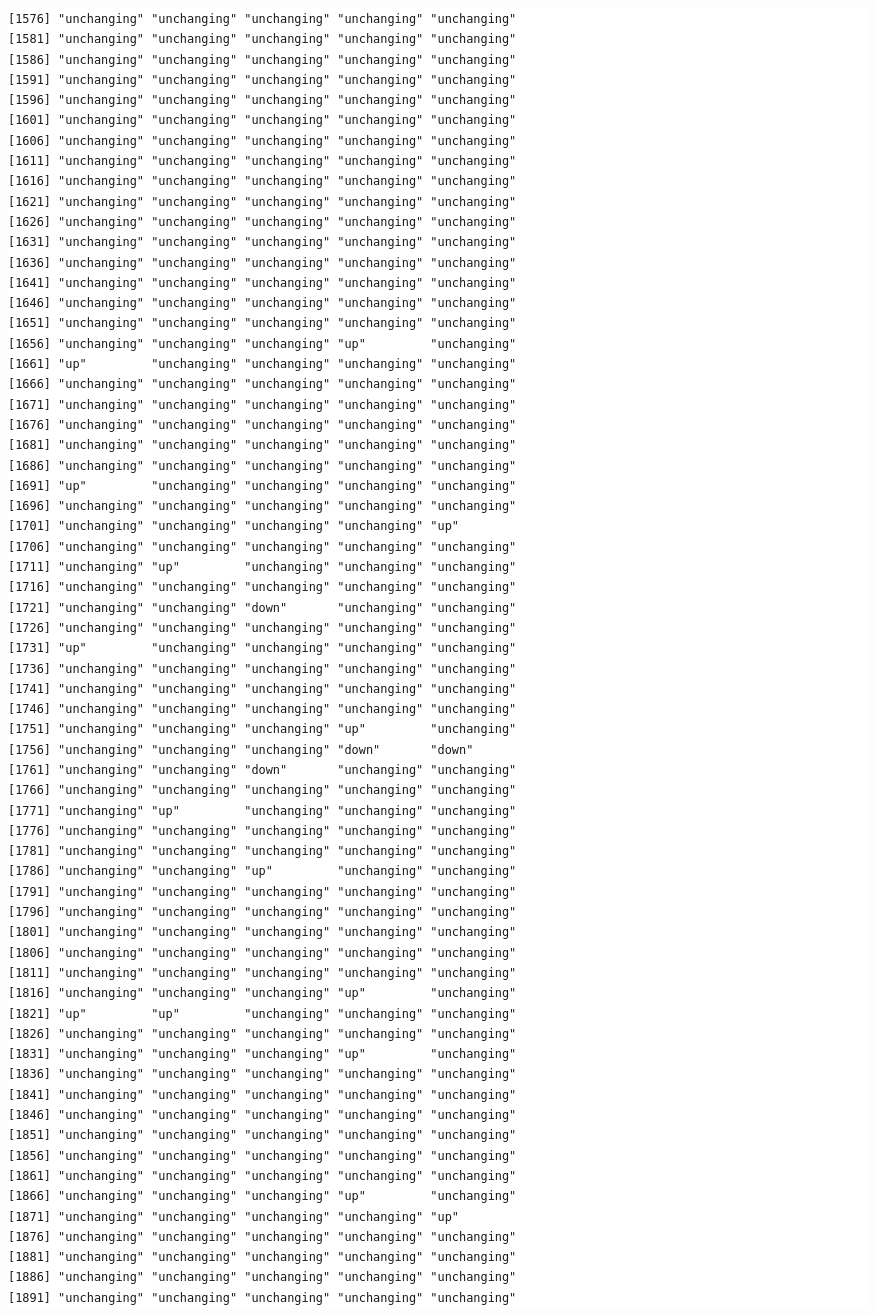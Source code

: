     [1576] "unchanging" "unchanging" "unchanging" "unchanging" "unchanging"
    [1581] "unchanging" "unchanging" "unchanging" "unchanging" "unchanging"
    [1586] "unchanging" "unchanging" "unchanging" "unchanging" "unchanging"
    [1591] "unchanging" "unchanging" "unchanging" "unchanging" "unchanging"
    [1596] "unchanging" "unchanging" "unchanging" "unchanging" "unchanging"
    [1601] "unchanging" "unchanging" "unchanging" "unchanging" "unchanging"
    [1606] "unchanging" "unchanging" "unchanging" "unchanging" "unchanging"
    [1611] "unchanging" "unchanging" "unchanging" "unchanging" "unchanging"
    [1616] "unchanging" "unchanging" "unchanging" "unchanging" "unchanging"
    [1621] "unchanging" "unchanging" "unchanging" "unchanging" "unchanging"
    [1626] "unchanging" "unchanging" "unchanging" "unchanging" "unchanging"
    [1631] "unchanging" "unchanging" "unchanging" "unchanging" "unchanging"
    [1636] "unchanging" "unchanging" "unchanging" "unchanging" "unchanging"
    [1641] "unchanging" "unchanging" "unchanging" "unchanging" "unchanging"
    [1646] "unchanging" "unchanging" "unchanging" "unchanging" "unchanging"
    [1651] "unchanging" "unchanging" "unchanging" "unchanging" "unchanging"
    [1656] "unchanging" "unchanging" "unchanging" "up"         "unchanging"
    [1661] "up"         "unchanging" "unchanging" "unchanging" "unchanging"
    [1666] "unchanging" "unchanging" "unchanging" "unchanging" "unchanging"
    [1671] "unchanging" "unchanging" "unchanging" "unchanging" "unchanging"
    [1676] "unchanging" "unchanging" "unchanging" "unchanging" "unchanging"
    [1681] "unchanging" "unchanging" "unchanging" "unchanging" "unchanging"
    [1686] "unchanging" "unchanging" "unchanging" "unchanging" "unchanging"
    [1691] "up"         "unchanging" "unchanging" "unchanging" "unchanging"
    [1696] "unchanging" "unchanging" "unchanging" "unchanging" "unchanging"
    [1701] "unchanging" "unchanging" "unchanging" "unchanging" "up"        
    [1706] "unchanging" "unchanging" "unchanging" "unchanging" "unchanging"
    [1711] "unchanging" "up"         "unchanging" "unchanging" "unchanging"
    [1716] "unchanging" "unchanging" "unchanging" "unchanging" "unchanging"
    [1721] "unchanging" "unchanging" "down"       "unchanging" "unchanging"
    [1726] "unchanging" "unchanging" "unchanging" "unchanging" "unchanging"
    [1731] "up"         "unchanging" "unchanging" "unchanging" "unchanging"
    [1736] "unchanging" "unchanging" "unchanging" "unchanging" "unchanging"
    [1741] "unchanging" "unchanging" "unchanging" "unchanging" "unchanging"
    [1746] "unchanging" "unchanging" "unchanging" "unchanging" "unchanging"
    [1751] "unchanging" "unchanging" "unchanging" "up"         "unchanging"
    [1756] "unchanging" "unchanging" "unchanging" "down"       "down"      
    [1761] "unchanging" "unchanging" "down"       "unchanging" "unchanging"
    [1766] "unchanging" "unchanging" "unchanging" "unchanging" "unchanging"
    [1771] "unchanging" "up"         "unchanging" "unchanging" "unchanging"
    [1776] "unchanging" "unchanging" "unchanging" "unchanging" "unchanging"
    [1781] "unchanging" "unchanging" "unchanging" "unchanging" "unchanging"
    [1786] "unchanging" "unchanging" "up"         "unchanging" "unchanging"
    [1791] "unchanging" "unchanging" "unchanging" "unchanging" "unchanging"
    [1796] "unchanging" "unchanging" "unchanging" "unchanging" "unchanging"
    [1801] "unchanging" "unchanging" "unchanging" "unchanging" "unchanging"
    [1806] "unchanging" "unchanging" "unchanging" "unchanging" "unchanging"
    [1811] "unchanging" "unchanging" "unchanging" "unchanging" "unchanging"
    [1816] "unchanging" "unchanging" "unchanging" "up"         "unchanging"
    [1821] "up"         "up"         "unchanging" "unchanging" "unchanging"
    [1826] "unchanging" "unchanging" "unchanging" "unchanging" "unchanging"
    [1831] "unchanging" "unchanging" "unchanging" "up"         "unchanging"
    [1836] "unchanging" "unchanging" "unchanging" "unchanging" "unchanging"
    [1841] "unchanging" "unchanging" "unchanging" "unchanging" "unchanging"
    [1846] "unchanging" "unchanging" "unchanging" "unchanging" "unchanging"
    [1851] "unchanging" "unchanging" "unchanging" "unchanging" "unchanging"
    [1856] "unchanging" "unchanging" "unchanging" "unchanging" "unchanging"
    [1861] "unchanging" "unchanging" "unchanging" "unchanging" "unchanging"
    [1866] "unchanging" "unchanging" "unchanging" "up"         "unchanging"
    [1871] "unchanging" "unchanging" "unchanging" "unchanging" "up"        
    [1876] "unchanging" "unchanging" "unchanging" "unchanging" "unchanging"
    [1881] "unchanging" "unchanging" "unchanging" "unchanging" "unchanging"
    [1886] "unchanging" "unchanging" "unchanging" "unchanging" "unchanging"
    [1891] "unchanging" "unchanging" "unchanging" "unchanging" "unchanging"
